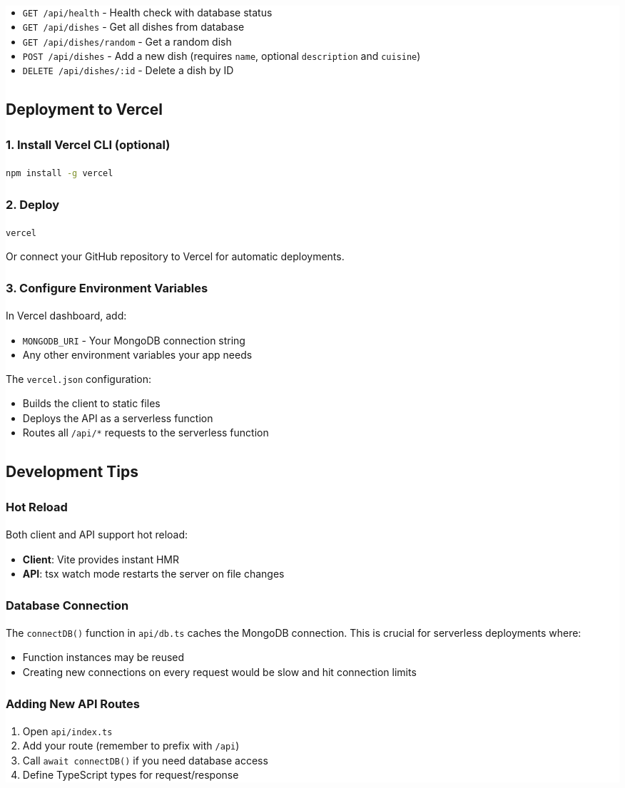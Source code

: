- `GET /api/health` - Health check with database status
- `GET /api/dishes` - Get all dishes from database
- `GET /api/dishes/random` - Get a random dish
- `POST /api/dishes` - Add a new dish (requires `name`, optional `description` and `cuisine`)
- `DELETE /api/dishes/:id` - Delete a dish by ID

## Deployment to Vercel

### 1. Install Vercel CLI (optional)

```bash
npm install -g vercel
```

### 2. Deploy

```bash
vercel
```

Or connect your GitHub repository to Vercel for automatic deployments.

### 3. Configure Environment Variables

In Vercel dashboard, add:
- `MONGODB_URI` - Your MongoDB connection string
- Any other environment variables your app needs

The `vercel.json` configuration:
- Builds the client to static files
- Deploys the API as a serverless function
- Routes all `/api/*` requests to the serverless function

## Development Tips

### Hot Reload

Both client and API support hot reload:
- **Client**: Vite provides instant HMR
- **API**: tsx watch mode restarts the server on file changes

### Database Connection

The `connectDB()` function in `api/db.ts` caches the MongoDB connection. This is crucial for serverless deployments where:
- Function instances may be reused
- Creating new connections on every request would be slow and hit connection limits

### Adding New API Routes

1. Open `api/index.ts`
2. Add your route (remember to prefix with `/api`)
3. Call `await connectDB()` if you need database access
4. Define TypeScript types for request/response
